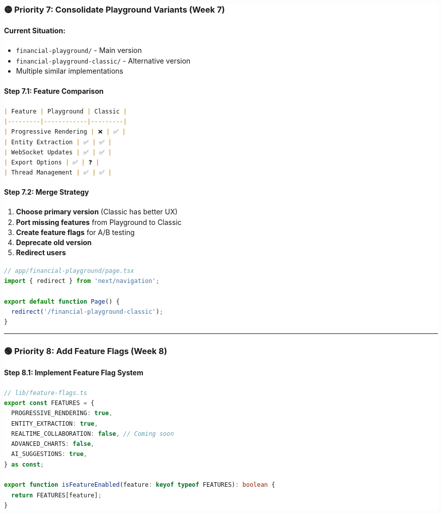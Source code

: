 ### 🟡 Priority 7: Consolidate Playground Variants (Week 7)

#### **Current Situation**:
- `financial-playground/` - Main version
- `financial-playground-classic/` - Alternative version
- Multiple similar implementations

#### **Step 7.1: Feature Comparison**
```markdown
| Feature | Playground | Classic |
|---------|------------|---------|
| Progressive Rendering | ❌ | ✅ |
| Entity Extraction | ✅ | ✅ |
| WebSocket Updates | ✅ | ✅ |
| Export Options | ✅ | ❓ |
| Thread Management | ✅ | ✅ |
```

#### **Step 7.2: Merge Strategy**
1. **Choose primary version** (Classic has better UX)
2. **Port missing features** from Playground to Classic
3. **Create feature flags** for A/B testing
4. **Deprecate old version**
5. **Redirect users**

```typescript
// app/financial-playground/page.tsx
import { redirect } from 'next/navigation';

export default function Page() {
  redirect('/financial-playground-classic');
}
```

---

### 🟢 Priority 8: Add Feature Flags (Week 8)

#### **Step 8.1: Implement Feature Flag System**
```typescript
// lib/feature-flags.ts
export const FEATURES = {
  PROGRESSIVE_RENDERING: true,
  ENTITY_EXTRACTION: true,
  REALTIME_COLLABORATION: false, // Coming soon
  ADVANCED_CHARTS: false,
  AI_SUGGESTIONS: true,
} as const;

export function isFeatureEnabled(feature: keyof typeof FEATURES): boolean {
  return FEATURES[feature];
}
```

